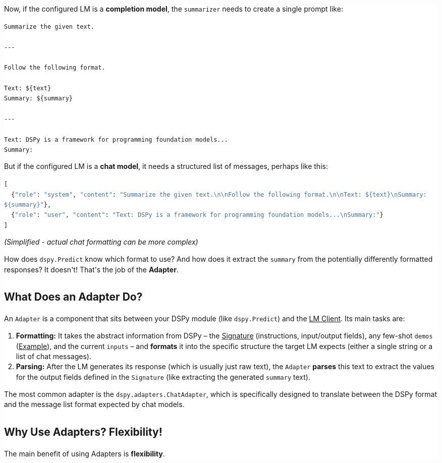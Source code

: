 Now, if the configured LM is a **completion model**, the `summarizer` needs to create a single prompt like:

```text
Summarize the given text.

---

Follow the following format.

Text: ${text}
Summary: ${summary}

---

Text: DSPy is a framework for programming foundation models...
Summary: 
```

But if the configured LM is a **chat model**, it needs a structured list of messages, perhaps like this:

```python
[
  {"role": "system", "content": "Summarize the given text.\n\nFollow the following format.\n\nText: ${text}\nSummary: ${summary}"},
  {"role": "user", "content": "Text: DSPy is a framework for programming foundation models...\nSummary:"}
]
```
*(Simplified - actual chat formatting can be more complex)*

How does `dspy.Predict` know which format to use? And how does it extract the `summary` from the potentially differently formatted responses? It doesn't! That's the job of the **Adapter**.

## What Does an Adapter Do?

An `Adapter` is a component that sits between your DSPy module (like `dspy.Predict`) and the [LM Client](05_lm__language_model_client_.md). Its main tasks are:

1.  **Formatting:** It takes the abstract information from DSPy – the [Signature](02_signature.md) (instructions, input/output fields), any few-shot `demos` ([Example](03_example.md)), and the current `inputs` – and **formats** it into the specific structure the target LM expects (either a single string or a list of chat messages).
2.  **Parsing:** After the LM generates its response (which is usually just raw text), the `Adapter` **parses** this text to extract the values for the output fields defined in the `Signature` (like extracting the generated `summary` text).

The most common adapter is the `dspy.adapters.ChatAdapter`, which is specifically designed to translate between the DSPy format and the message list format expected by chat models.

## Why Use Adapters? Flexibility!

The main benefit of using Adapters is **flexibility**.
